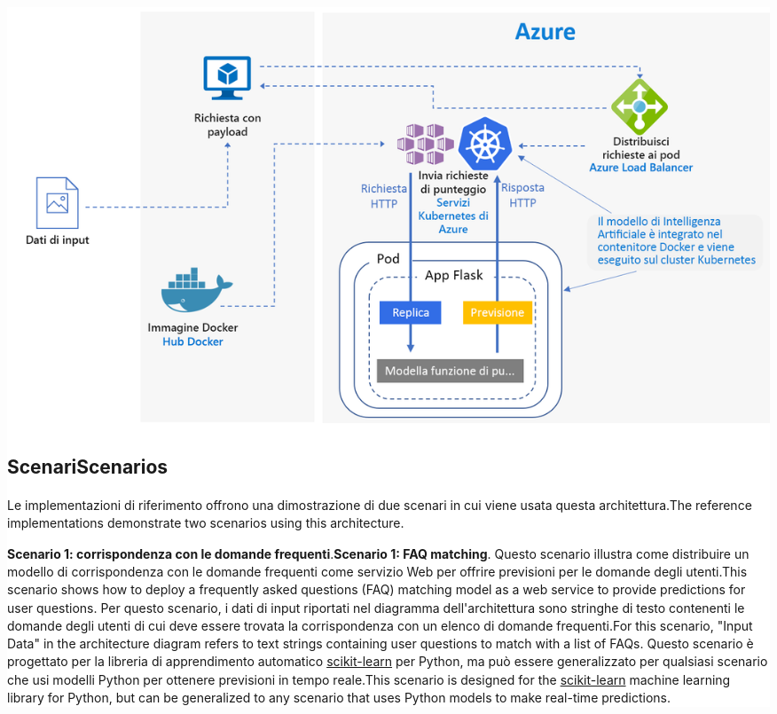 ![Diagramma dell'architettura per l'assegnazione dei punteggi in tempo reale dei modelli Python in Azure](./_images/python-model-architecture.png)

## <a name="scenarios"></a><span data-ttu-id="0893b-109">Scenari</span><span class="sxs-lookup"><span data-stu-id="0893b-109">Scenarios</span></span>

<span data-ttu-id="0893b-110">Le implementazioni di riferimento offrono una dimostrazione di due scenari in cui viene usata questa architettura.</span><span class="sxs-lookup"><span data-stu-id="0893b-110">The reference implementations demonstrate two scenarios using this architecture.</span></span>

<span data-ttu-id="0893b-111">**Scenario 1: corrispondenza con le domande frequenti**.</span><span class="sxs-lookup"><span data-stu-id="0893b-111">**Scenario 1: FAQ matching**.</span></span> <span data-ttu-id="0893b-112">Questo scenario illustra come distribuire un modello di corrispondenza con le domande frequenti come servizio Web per offrire previsioni per le domande degli utenti.</span><span class="sxs-lookup"><span data-stu-id="0893b-112">This scenario shows how to deploy a frequently asked questions (FAQ) matching model as a web service to provide predictions for user questions.</span></span> <span data-ttu-id="0893b-113">Per questo scenario, i dati di input riportati nel diagramma dell'architettura sono stringhe di testo contenenti le domande degli utenti di cui deve essere trovata la corrispondenza con un elenco di domande frequenti.</span><span class="sxs-lookup"><span data-stu-id="0893b-113">For this scenario, "Input Data" in the architecture diagram refers to text strings containing user questions to match with a list of FAQs.</span></span> <span data-ttu-id="0893b-114">Questo scenario è progettato per la libreria di apprendimento automatico [scikit-learn][scikit] per Python, ma può essere generalizzato per qualsiasi scenario che usi modelli Python per ottenere previsioni in tempo reale.</span><span class="sxs-lookup"><span data-stu-id="0893b-114">This scenario is designed for the [scikit-learn][scikit] machine learning library for Python, but can be generalized to any scenario that uses Python models to make real-time predictions.</span></span>


[aad-auth]: /azure/aks/aad-integration
[acr]: /azure/container-registry/
[something]: https://kubernetes.io/docs/reference/access-authn-authz/authentication/
[aks]: /azure/aks/intro-kubernetes
[autoscaler]: /azure/aks/autoscaler
[autoscale-pods]: /azure/aks/tutorial-kubernetes-scale#autoscale-pods
[azcopy]: /azure/storage/common/storage-use-azcopy-linux
[ddos]: /azure/virtual-network/ddos-protection-overview
[get-started]: /azure/security-center/security-center-get-started
[github-python]: https://github.com/Microsoft/MLAKSDeployAML
[github-dl]: https://github.com/Microsoft/AKSDeploymentTutorial_AML
[gpus-vs-cpus]: https://azure.microsoft.com/en-us/blog/gpus-vs-cpus-for-deployment-of-deep-learning-models/
[https-ingress]: /azure/aks/ingress-tls
[ingress-controller]: https://kubernetes.io/docs/concepts/services-networking/ingress/
[kubectl]: https://kubernetes.io/docs/tasks/tools/install-kubectl/
[aml]: /azure/machine-learning/service/overview-what-is-azure-ml
[manually-scale-pods]: /azure/aks/tutorial-kubernetes-scale#manually-scale-pods
[monitor-containers]: /azure/monitoring/monitoring-container-insights-overview
[autorizzazioni]: /azure/aks/concepts-identity
[permissions]: /azure/aks/concepts-identity
[rbac]: /azure/active-directory/role-based-access-control-what-is
[scale-cluster]: /azure/aks/scale-cluster
[scikit]: https://pypi.org/project/scikit-learn/
[security-center]: /azure/security-center/security-center-intro
[vm]: /azure/virtual-machines/